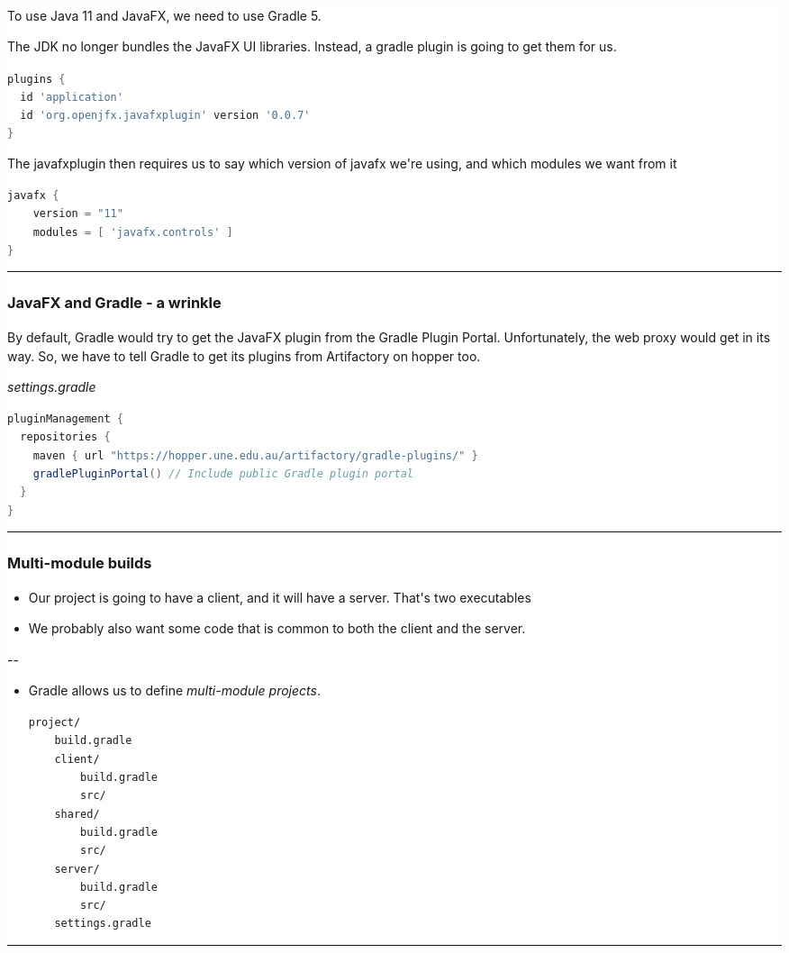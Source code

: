To use Java 11 and JavaFX, we need to use Gradle 5. 

The JDK no longer bundles the JavaFX UI libraries. Instead, a gradle plugin is going to get them for us.

```gradle
plugins {
  id 'application'
  id 'org.openjfx.javafxplugin' version '0.0.7'
}
```

The javafxplugin then requires us to say which version of javafx we're using, and which modules we want from it

```gradle
javafx {
    version = "11"
    modules = [ 'javafx.controls' ]
}
```

---

### JavaFX and Gradle - a wrinkle

By default, Gradle would try to get the JavaFX plugin from the Gradle Plugin Portal. Unfortunately, the web proxy would get in its way. So, we have to tell Gradle to get its plugins from Artifactory on hopper too.


*settings.gradle*

```gradle
pluginManagement {
  repositories {
    maven { url "https://hopper.une.edu.au/artifactory/gradle-plugins/" }
    gradlePluginPortal() // Include public Gradle plugin portal
  }
}
```


---

### Multi-module builds

* Our project is going to have a client, and it will have a server. That's two executables

* We probably also want some code that is common to both the client and the server. 

--

* Gradle allows us to define *multi-module projects*. 

    ```
    project/
        build.gradle
        client/
            build.gradle
            src/
        shared/
            build.gradle
            src/
        server/
            build.gradle
            src/
        settings.gradle
    ```

---